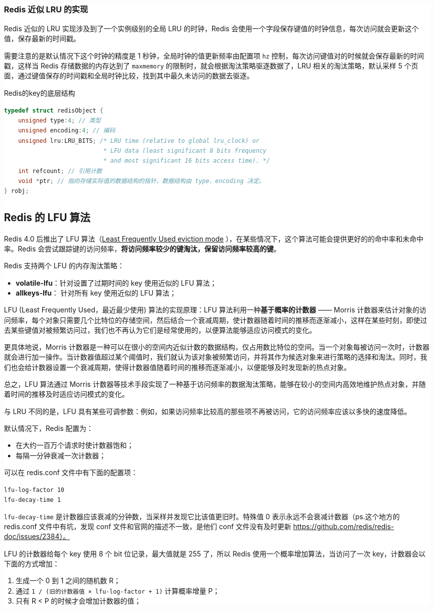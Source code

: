 ### Redis 近似 LRU 的实现

Redis 近似的 LRU 实现涉及到了一个实例级别的全局 LRU 的时钟，Redis 会使用一个字段保存键值的时钟信息，每次访问就会更新这个值，保存最新的时间戳。

需要注意的是默认情况下这个时钟的精度是 1 秒钟，全局时钟的值更新频率由配置项 `hz` 控制，每次访问键值对的时候就会保存最新的时间戳，这样当 Redis 存储数据的内存达到了 `maxmemory` 的限制时，就会根据淘汰策略驱逐数据了，LRU 相关的淘汰策略，默认采样 5 个页面，通过键值保存的时间戳和全局时钟比较，找到其中最久未访问的数据去驱逐。

Redis的key的底层结构

```c
typedef struct redisObject {
    unsigned type:4; // 类型
    unsigned encoding:4; // 编码
    unsigned lru:LRU_BITS; /* LRU time (relative to global lru_clock) or
   							* LFU data (least significant 8 bits frequency
     					    * and most significant 16 bits access time). */
    int refcount; // 引用计数
    void *ptr; // 指向存储实际值的数据结构的指针，数据结构由 type、encoding 决定。
} robj;
```

## Redis 的 LFU 算法

Redis 4.0 后推出了 LFU 算法（[Least Frequently Used eviction mode](http://antirez.com/news/109) ），在某些情况下，这个算法可能会提供更好的的命中率和未命中率。Redis 会尝试跟踪键的访问频率，**将访问频率较少的键淘汰，保留访问频率较高的键**。

Redis 支持两个 LFU 的内存淘汰策略：

- **volatile-lfu**：针对设置了过期时间的 key 使用近似的 LFU 算法；
- **allkeys-lfu**： 针对所有 key 使用近似的 LFU 算法；

LFU (Least Frequently Used，最近最少使用) 算法的实现原理：LFU 算法利用一种**基于概率的计数器** —— Morris 计数器来估计对象的访问频率，每个对象只需要几个比特位的存储空间，然后结合一个衰减周期，使计数器随着时间的推移而逐渐减小，这样在某些时刻，即使过去某些键值对被频繁访问过，我们也不再认为它们是经常使用的，以便算法能够适应访问模式的变化。

更具体地说，Morris 计数器是一种可以在很小的空间内近似计数的数据结构，仅占用数比特位的空间。当一个对象每被访问一次时，计数器就会进行加一操作。当计数器值超过某个阈值时，我们就认为该对象被频繁访问，并将其作为候选对象来进行策略的选择和淘汰。同时，我们也会给计数器设置一个衰减周期，使得计数器值随着时间的推移而逐渐减小，以便能够及时发现新的热点对象。

总之，LFU 算法通过 Morris 计数器等技术手段实现了一种基于访问频率的数据淘汰策略，能够在较小的空间内高效地维护热点对象，并随着时间的推移及时适应访问模式的变化。

与 LRU 不同的是，LFU 具有某些可调参数：例如，如果访问频率比较高的那些项不再被访问，它的访问频率应该以多快的速度降低。

默认情况下，Redis 配置为：

- 在大约一百万个请求时使计数器饱和；
- 每隔一分钟衰减一次计数器；

可以在 redis.conf 文件中有下面的配置项：

```
lfu-log-factor 10
lfu-decay-time 1
```

`lfu-decay-time` 是计数器应该衰减的分钟数，当采样并发现它比该值更旧时。特殊值 0 表示永远不会衰减计数器（ps.这个地方的 redis.conf 文件中有坑，发现 conf 文件和官网的描述不一致，是他们 conf 文件没有及时更新 https://github.com/redis/redis-doc/issues/2384）。

LFU 的计数器给每个 key 使用 8 个 bit 位记录，最大值就是 255 了，所以 Redis 使用一个概率增加算法，当访问了一次 key，计数器会以下面的方式增加：

1. 生成一个 0 到 1 之间的随机数 R；
2. 通过 `1 / (旧的计数器值 × lfu-log-factor + 1)` 计算概率增量 P；
3. 只有 R < P 的时候才会增加计数器的值；
